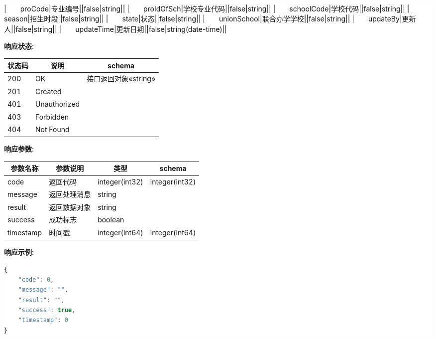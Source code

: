 |&emsp;&emsp;proCode|专业编号||false|string||
|&emsp;&emsp;proIdOfSch|学校专业代码||false|string||
|&emsp;&emsp;schoolCode|学校代码||false|string||
|&emsp;&emsp;season|招生时段||false|string||
|&emsp;&emsp;state|状态||false|string||
|&emsp;&emsp;unionSchool|联合办学学校||false|string||
|&emsp;&emsp;updateBy|更新人||false|string||
|&emsp;&emsp;updateTime|更新日期||false|string(date-time)||


**响应状态**:


| 状态码 | 说明 | schema |
| -------- | -------- | ----- | 
|200|OK|接口返回对象«string»|
|201|Created||
|401|Unauthorized||
|403|Forbidden||
|404|Not Found||


**响应参数**:


| 参数名称 | 参数说明 | 类型 | schema |
| -------- | -------- | ----- |----- | 
|code|返回代码|integer(int32)|integer(int32)|
|message|返回处理消息|string||
|result|返回数据对象|string||
|success|成功标志|boolean||
|timestamp|时间戳|integer(int64)|integer(int64)|


**响应示例**:
```javascript
{
	"code": 0,
	"message": "",
	"result": "",
	"success": true,
	"timestamp": 0
}
```
